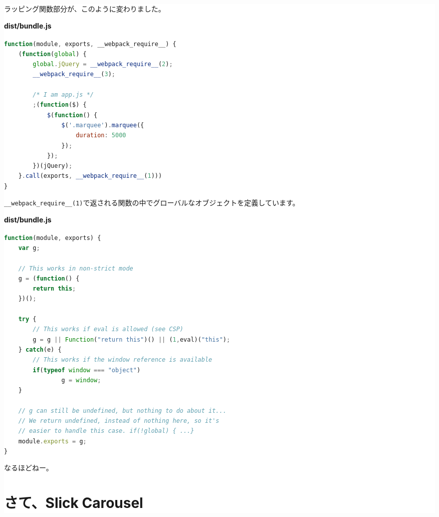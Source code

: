 ラッピング関数部分が、このように変わりました。  
  
**dist/bundle.js**  
```js:dist/bundle.js
function(module, exports, __webpack_require__) {
    (function(global) {
        global.jQuery = __webpack_require__(2);
        __webpack_require__(3);

        /* I am app.js */
        ;(function($) {
            $(function() {
                $('.marquee').marquee({
                    duration: 5000
                });
            });
        })(jQuery);
    }.call(exports, __webpack_require__(1)))
}
```  
  
`__webpack_require__(1)`で返される関数の中でグローバルなオブジェクトを定義しています。  
  
**dist/bundle.js**  
```js:dist/bundle.js
function(module, exports) {
    var g;

    // This works in non-strict mode
    g = (function() {
        return this;
    })();

    try {
        // This works if eval is allowed (see CSP)
        g = g || Function("return this")() || (1,eval)("this");
    } catch(e) {
        // This works if the window reference is available
        if(typeof window === "object")
                g = window;
    }

    // g can still be undefined, but nothing to do about it...
    // We return undefined, instead of nothing here, so it's
    // easier to handle this case. if(!global) { ...}
    module.exports = g;
}
```  
  
なるほどねー。  
  
  
# さて、Slick Carousel  
  